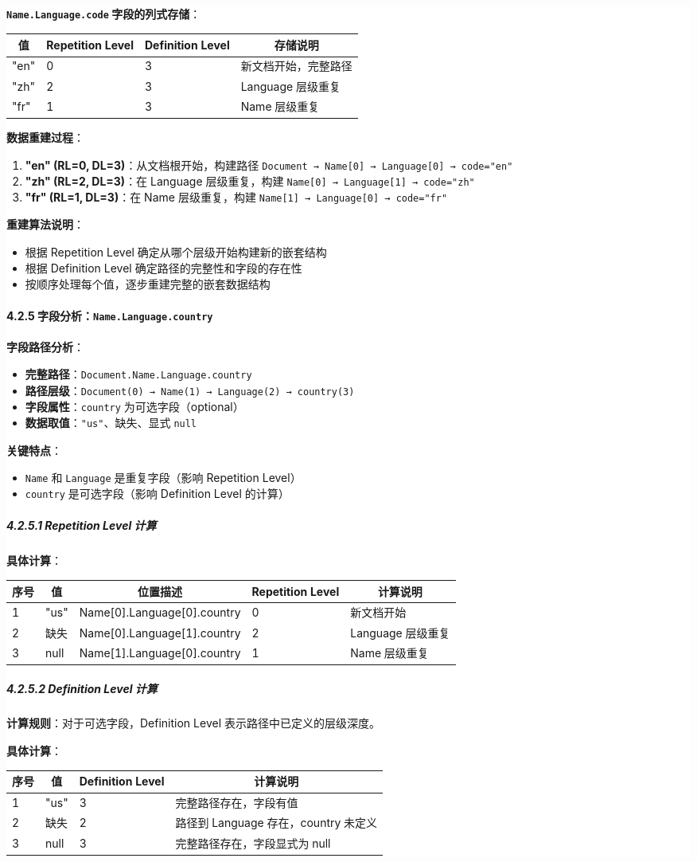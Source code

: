 **`Name.Language.code` 字段的列式存储**：

| **值** | **Repetition Level** | **Definition Level** | **存储说明** |
|-------|---------------------|---------------------|-------------|
| "en"  | 0                   | 3                   | 新文档开始，完整路径 |
| "zh"  | 2                   | 3                   | Language 层级重复 |
| "fr"  | 1                   | 3                   | Name 层级重复 |

**数据重建过程**：

1. **"en" (RL=0, DL=3)**：从文档根开始，构建路径 `Document → Name[0] → Language[0] → code="en"`
2. **"zh" (RL=2, DL=3)**：在 Language 层级重复，构建 `Name[0] → Language[1] → code="zh"`
3. **"fr" (RL=1, DL=3)**：在 Name 层级重复，构建 `Name[1] → Language[0] → code="fr"`

**重建算法说明**：

- 根据 Repetition Level 确定从哪个层级开始构建新的嵌套结构
- 根据 Definition Level 确定路径的完整性和字段的存在性
- 按顺序处理每个值，逐步重建完整的嵌套数据结构

#### 4.2.5 字段分析：`Name.Language.country`

**字段路径分析**：

- **完整路径**：`Document.Name.Language.country`
- **路径层级**：`Document(0) → Name(1) → Language(2) → country(3)`
- **字段属性**：`country` 为可选字段（optional）
- **数据取值**：`"us"`、缺失、显式 `null`

**关键特点**：

- `Name` 和 `Language` 是重复字段（影响 Repetition Level）
- `country` 是可选字段（影响 Definition Level 的计算）

##### 4.2.5.1 Repetition Level 计算

**具体计算**：

| **序号** | **值** | **位置描述** | **Repetition Level** | **计算说明** |
|---------|-------|-------------|-------------------|-------------|
| 1 | "us" | Name[0].Language[0].country | 0 | 新文档开始 |
| 2 | 缺失 | Name[0].Language[1].country | 2 | Language 层级重复 |
| 3 | null | Name[1].Language[0].country | 1 | Name 层级重复 |

##### 4.2.5.2 Definition Level 计算

**计算规则**：对于可选字段，Definition Level 表示路径中已定义的层级深度。

**具体计算**：

| **序号** | **值** | **Definition Level** | **计算说明** |
|---------|-------|-------------------|-------------|
| 1 | "us" | 3 | 完整路径存在，字段有值 |
| 2 | 缺失 | 2 | 路径到 Language 存在，country 未定义 |
| 3 | null | 3 | 完整路径存在，字段显式为 null |
